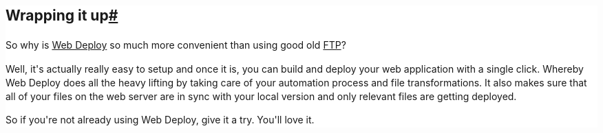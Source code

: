 <h2 id="wrapping-it-up" class="has-permalink">Wrapping it up<a class="permalink" title="Permalink" href="#wrapping-it-up">#</a></h2>

So why is <a target="_blank" href="http://www.iis.net/downloads/microsoft/web-deploy">Web Deploy</a> so much more convenient than using good old <a target="_blank" href="http://en.wikipedia.org/wiki/File_Transfer_Protocol">FTP</a>?

Well, it's actually really easy to setup and once it is, you can build and deploy your web application with a single click. Whereby Web Deploy does all the heavy lifting by taking care of your automation process and file transformations. It also makes sure that all of your files on the web server are in sync with your local version and only relevant files are getting deployed.

So if you're not already using Web Deploy, give it a try. You'll love it.